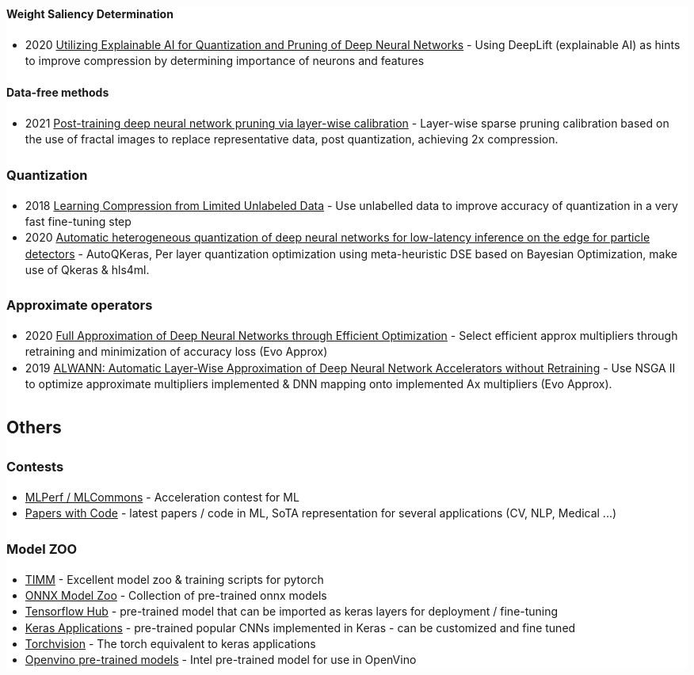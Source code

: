 #### Weight Saliency Determination

- 2020 [Utilizing Explainable AI for Quantization and Pruning of Deep Neural Networks](https://arxiv.org/abs/2008.09072) - Using DeepLift (explainable AI) as hints to improve compression by determining importance of neurons and features

#### Data-free methods
- 2021 [Post-training deep neural network pruning via layer-wise calibration](https://arxiv.org/abs/2104.15023) - Layer-wise sparse pruning calibration based on the use of fractal images to replace representative data, post quantization, achieving 2x compression.

### Quantization

- 2018 [Learning Compression from Limited Unlabeled Data](https://openaccess.thecvf.com/content_ECCV_2018/papers/Xiangyu_He_Learning_Compression_from_ECCV_2018_paper.pdf) - Use unlabelled data to improve accuracy of quantization in a very fast fine-tuning step
- 2020 [Automatic heterogeneous quantization of deep neural networks for low-latency inference on the edge for particle detectors](https://arxiv.org/pdf/2.006.10159.pdf) - AutoQKeras, Per layer quantization optimization using meta-heuristic DSE based on Bayesian Optimization, make use of Qkeras & hls4ml.

### Approximate operators
- 2020 [Full Approximation of Deep Neural Networks through Efficient Optimization](https://ieeexplore.ieee.org/document/9181236/) - Select efficient approx multipliers through retraining and minimization of accuracy loss (Evo Approx)
- 2019 [ALWANN: Automatic Layer-Wise Approximation of Deep Neural Network Accelerators without Retraining](https://arxiv.org/abs/1907.07229) - Use NSGA II to optimize approximate multipliers implemented & DNN mapping onto implemented Ax multipliers (Evo Approx).


## Others

### Contests

- [MLPerf / MLCommons](https://mlcommons.org/en/) - Acceleration contest for ML
- [Papers with Code](https://paperswithcode.com) - latest papers / code in ML, SoTA representation for several applications (CV, NLP, Medical ...)

### Model ZOO

- [TIMM](https://github.com/rwightman/pytorch-image-models) - Excellent model zoo & training scripts for pytorch
- [ONNX Model Zoo](https://github.com/onnx/models) - Collection of pre-trained onnx models
- [Tensorflow Hub](https://tfhub.dev) - pre-trained model that can be imported as keras layers for deployment / fine-tuning
- [Keras Applications](https://www.tensorflow.org/api_docs/python/tf/keras/applications) - pre-trained popular CNNs implemented in Keras - can be customized and fine tuned
- [Torchvision](https://pytorch.org/vision/stable/models.html) - The torch equivalent to keras applications
- [Openvino pre-trained models](https://docs.openvino.ai/2019_R1/_docs_Pre_Trained_Models.html) - Intel pre-trained model for use in OpenVino

